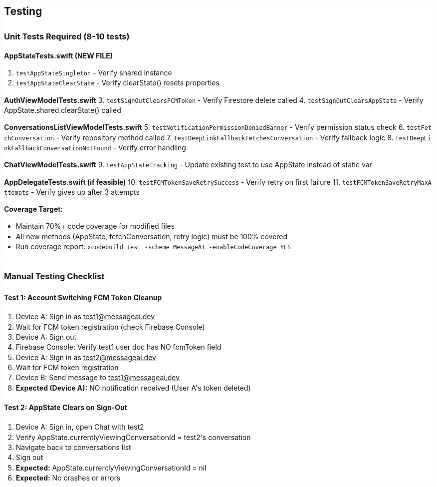 
## Testing

### Unit Tests Required (8-10 tests)

**AppStateTests.swift (NEW FILE)**
1. `testAppStateSingleton` - Verify shared instance
2. `testAppStateClearState` - Verify clearState() resets properties

**AuthViewModelTests.swift**
3. `testSignOutClearsFCMToken` - Verify Firestore delete called
4. `testSignOutClearsAppState` - Verify AppState.shared.clearState() called

**ConversationsListViewModelTests.swift**
5. `testNotificationPermissionDeniedBanner` - Verify permission status check
6. `testFetchConversation` - Verify repository method called
7. `testDeepLinkFallbackFetchesConversation` - Verify fallback logic
8. `testDeepLinkFallbackConversationNotFound` - Verify error handling

**ChatViewModelTests.swift**
9. `testAppStateTracking` - Update existing test to use AppState instead of static var

**AppDelegateTests.swift (if feasible)**
10. `testFCMTokenSaveRetrySuccess` - Verify retry on first failure
11. `testFCMTokenSaveRetryMaxAttempts` - Verify gives up after 3 attempts

**Coverage Target:**
- Maintain 70%+ code coverage for modified files
- All new methods (AppState, fetchConversation, retry logic) must be 100% covered
- Run coverage report: `xcodebuild test -scheme MessageAI -enableCodeCoverage YES`

---

### Manual Testing Checklist

#### Test 1: Account Switching FCM Token Cleanup
1. Device A: Sign in as test1@messageai.dev
2. Wait for FCM token registration (check Firebase Console)
3. Device A: Sign out
4. Firebase Console: Verify test1 user doc has NO fcmToken field
5. Device A: Sign in as test2@messageai.dev
6. Wait for FCM token registration
7. Device B: Send message to test1@messageai.dev
8. **Expected (Device A):** NO notification received (User A's token deleted)

#### Test 2: AppState Clears on Sign-Out
1. Device A: Sign in, open Chat with test2
2. Verify AppState.currentlyViewingConversationId = test2's conversation
3. Navigate back to conversations list
4. Sign out
5. **Expected:** AppState.currentlyViewingConversationId = nil
6. **Expected:** No crashes or errors
